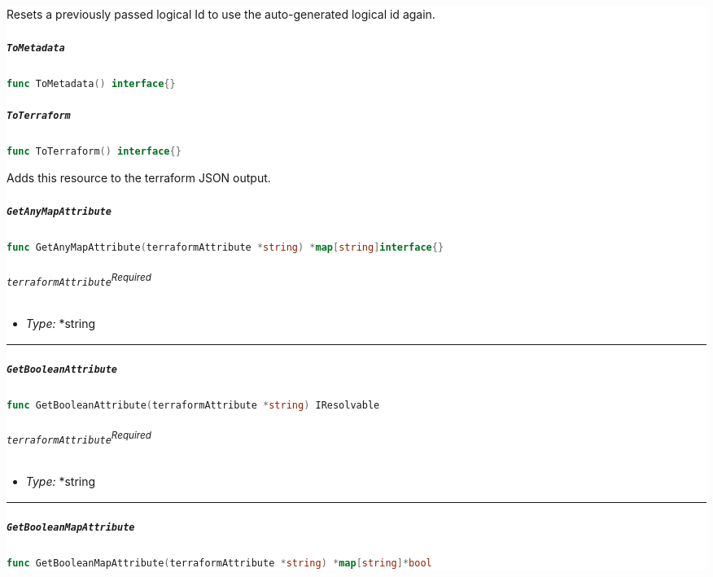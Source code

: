 Resets a previously passed logical Id to use the auto-generated logical id again.

##### `ToMetadata` <a name="ToMetadata" id="@cdktf/provider-gitlab.integrationGithub.IntegrationGithub.toMetadata"></a>

```go
func ToMetadata() interface{}
```

##### `ToTerraform` <a name="ToTerraform" id="@cdktf/provider-gitlab.integrationGithub.IntegrationGithub.toTerraform"></a>

```go
func ToTerraform() interface{}
```

Adds this resource to the terraform JSON output.

##### `GetAnyMapAttribute` <a name="GetAnyMapAttribute" id="@cdktf/provider-gitlab.integrationGithub.IntegrationGithub.getAnyMapAttribute"></a>

```go
func GetAnyMapAttribute(terraformAttribute *string) *map[string]interface{}
```

###### `terraformAttribute`<sup>Required</sup> <a name="terraformAttribute" id="@cdktf/provider-gitlab.integrationGithub.IntegrationGithub.getAnyMapAttribute.parameter.terraformAttribute"></a>

- *Type:* *string

---

##### `GetBooleanAttribute` <a name="GetBooleanAttribute" id="@cdktf/provider-gitlab.integrationGithub.IntegrationGithub.getBooleanAttribute"></a>

```go
func GetBooleanAttribute(terraformAttribute *string) IResolvable
```

###### `terraformAttribute`<sup>Required</sup> <a name="terraformAttribute" id="@cdktf/provider-gitlab.integrationGithub.IntegrationGithub.getBooleanAttribute.parameter.terraformAttribute"></a>

- *Type:* *string

---

##### `GetBooleanMapAttribute` <a name="GetBooleanMapAttribute" id="@cdktf/provider-gitlab.integrationGithub.IntegrationGithub.getBooleanMapAttribute"></a>

```go
func GetBooleanMapAttribute(terraformAttribute *string) *map[string]*bool
```
